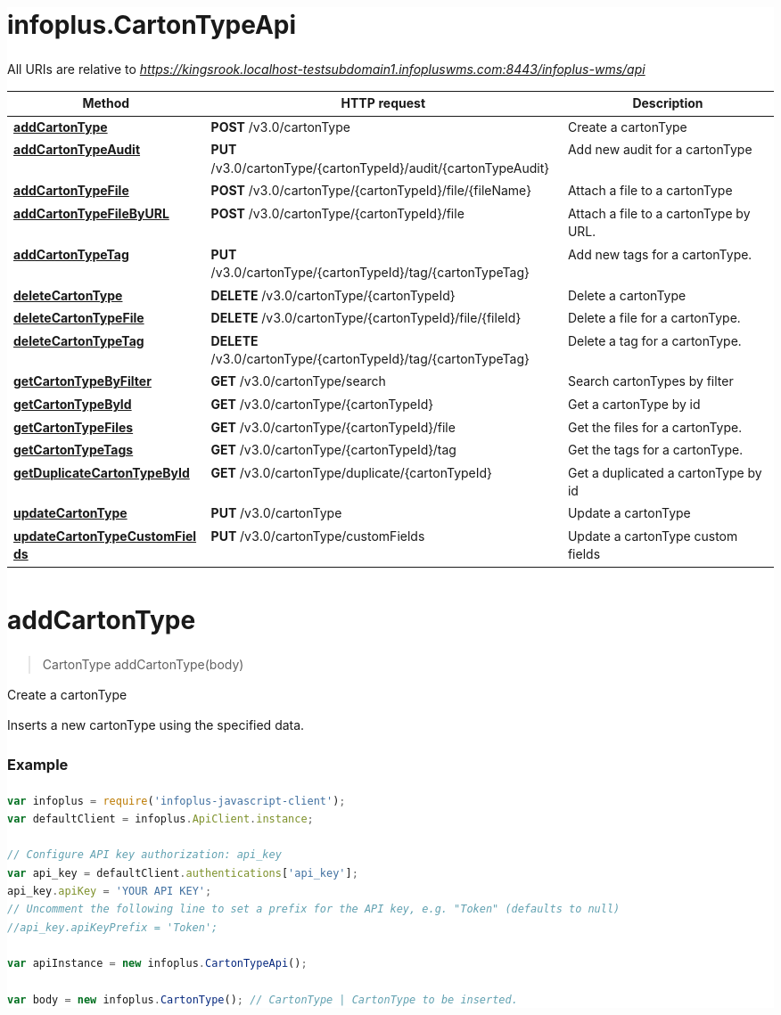 # infoplus.CartonTypeApi

All URIs are relative to *https://kingsrook.localhost-testsubdomain1.infopluswms.com:8443/infoplus-wms/api*

Method | HTTP request | Description
------------- | ------------- | -------------
[**addCartonType**](CartonTypeApi.md#addCartonType) | **POST** /v3.0/cartonType | Create a cartonType
[**addCartonTypeAudit**](CartonTypeApi.md#addCartonTypeAudit) | **PUT** /v3.0/cartonType/{cartonTypeId}/audit/{cartonTypeAudit} | Add new audit for a cartonType
[**addCartonTypeFile**](CartonTypeApi.md#addCartonTypeFile) | **POST** /v3.0/cartonType/{cartonTypeId}/file/{fileName} | Attach a file to a cartonType
[**addCartonTypeFileByURL**](CartonTypeApi.md#addCartonTypeFileByURL) | **POST** /v3.0/cartonType/{cartonTypeId}/file | Attach a file to a cartonType by URL.
[**addCartonTypeTag**](CartonTypeApi.md#addCartonTypeTag) | **PUT** /v3.0/cartonType/{cartonTypeId}/tag/{cartonTypeTag} | Add new tags for a cartonType.
[**deleteCartonType**](CartonTypeApi.md#deleteCartonType) | **DELETE** /v3.0/cartonType/{cartonTypeId} | Delete a cartonType
[**deleteCartonTypeFile**](CartonTypeApi.md#deleteCartonTypeFile) | **DELETE** /v3.0/cartonType/{cartonTypeId}/file/{fileId} | Delete a file for a cartonType.
[**deleteCartonTypeTag**](CartonTypeApi.md#deleteCartonTypeTag) | **DELETE** /v3.0/cartonType/{cartonTypeId}/tag/{cartonTypeTag} | Delete a tag for a cartonType.
[**getCartonTypeByFilter**](CartonTypeApi.md#getCartonTypeByFilter) | **GET** /v3.0/cartonType/search | Search cartonTypes by filter
[**getCartonTypeById**](CartonTypeApi.md#getCartonTypeById) | **GET** /v3.0/cartonType/{cartonTypeId} | Get a cartonType by id
[**getCartonTypeFiles**](CartonTypeApi.md#getCartonTypeFiles) | **GET** /v3.0/cartonType/{cartonTypeId}/file | Get the files for a cartonType.
[**getCartonTypeTags**](CartonTypeApi.md#getCartonTypeTags) | **GET** /v3.0/cartonType/{cartonTypeId}/tag | Get the tags for a cartonType.
[**getDuplicateCartonTypeById**](CartonTypeApi.md#getDuplicateCartonTypeById) | **GET** /v3.0/cartonType/duplicate/{cartonTypeId} | Get a duplicated a cartonType by id
[**updateCartonType**](CartonTypeApi.md#updateCartonType) | **PUT** /v3.0/cartonType | Update a cartonType
[**updateCartonTypeCustomFields**](CartonTypeApi.md#updateCartonTypeCustomFields) | **PUT** /v3.0/cartonType/customFields | Update a cartonType custom fields


<a name="addCartonType"></a>
# **addCartonType**
> CartonType addCartonType(body)

Create a cartonType

Inserts a new cartonType using the specified data.

### Example
```javascript
var infoplus = require('infoplus-javascript-client');
var defaultClient = infoplus.ApiClient.instance;

// Configure API key authorization: api_key
var api_key = defaultClient.authentications['api_key'];
api_key.apiKey = 'YOUR API KEY';
// Uncomment the following line to set a prefix for the API key, e.g. "Token" (defaults to null)
//api_key.apiKeyPrefix = 'Token';

var apiInstance = new infoplus.CartonTypeApi();

var body = new infoplus.CartonType(); // CartonType | CartonType to be inserted.


```
